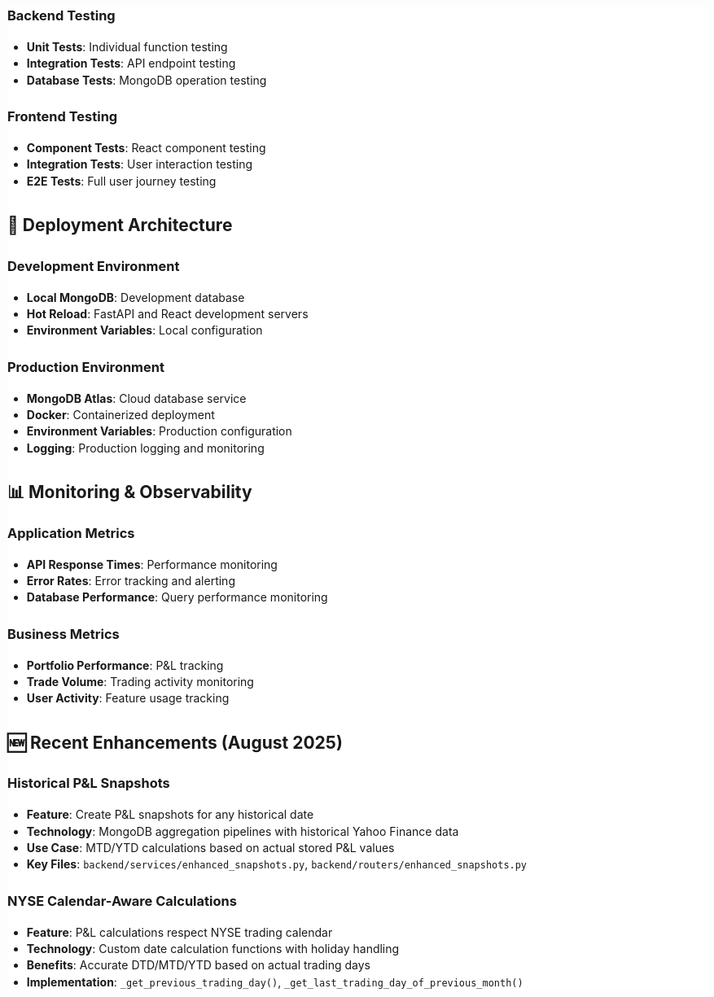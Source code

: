 ### **Backend Testing**
- **Unit Tests**: Individual function testing
- **Integration Tests**: API endpoint testing
- **Database Tests**: MongoDB operation testing

### **Frontend Testing**
- **Component Tests**: React component testing
- **Integration Tests**: User interaction testing
- **E2E Tests**: Full user journey testing

## 🚀 Deployment Architecture

### **Development Environment**
- **Local MongoDB**: Development database
- **Hot Reload**: FastAPI and React development servers
- **Environment Variables**: Local configuration

### **Production Environment**
- **MongoDB Atlas**: Cloud database service
- **Docker**: Containerized deployment
- **Environment Variables**: Production configuration
- **Logging**: Production logging and monitoring

## 📊 Monitoring & Observability

### **Application Metrics**
- **API Response Times**: Performance monitoring
- **Error Rates**: Error tracking and alerting
- **Database Performance**: Query performance monitoring

### **Business Metrics**
- **Portfolio Performance**: P&L tracking
- **Trade Volume**: Trading activity monitoring
- **User Activity**: Feature usage tracking

## 🆕 Recent Enhancements (August 2025)

### **Historical P&L Snapshots**
- **Feature**: Create P&L snapshots for any historical date
- **Technology**: MongoDB aggregation pipelines with historical Yahoo Finance data
- **Use Case**: MTD/YTD calculations based on actual stored P&L values
- **Key Files**: `backend/services/enhanced_snapshots.py`, `backend/routers/enhanced_snapshots.py`

### **NYSE Calendar-Aware Calculations**
- **Feature**: P&L calculations respect NYSE trading calendar
- **Technology**: Custom date calculation functions with holiday handling
- **Benefits**: Accurate DTD/MTD/YTD based on actual trading days
- **Implementation**: `_get_previous_trading_day()`, `_get_last_trading_day_of_previous_month()`
